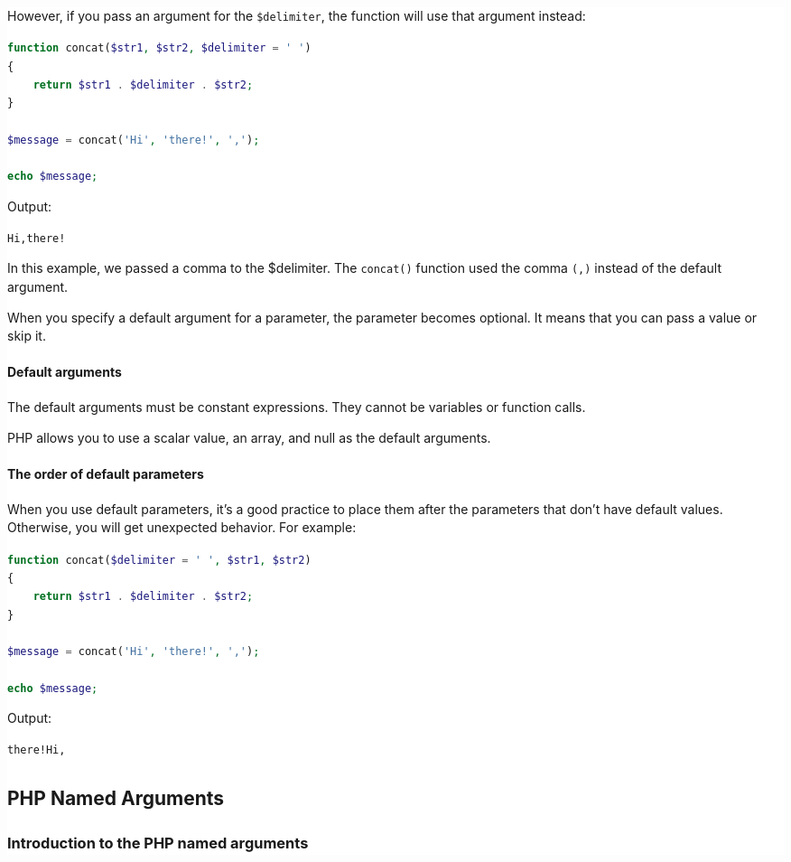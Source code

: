 However, if you pass an argument for the `$delimiter`, the function will use that argument instead:

```php
function concat($str1, $str2, $delimiter = ' ')
{
    return $str1 . $delimiter . $str2;
}

$message = concat('Hi', 'there!', ',');

echo $message;
```

Output:

```
Hi,there!
```

In this example, we passed a comma to the $delimiter. The `concat()` function used the comma `(,)` instead of the default argument.

When you specify a default argument for a parameter, the parameter becomes optional. It means that you can pass a value or skip it.

#### Default arguments

The default arguments must be constant expressions. They cannot be variables or function calls.

PHP allows you to use a scalar value, an array, and null as the default arguments.

#### The order of default parameters

When you use default parameters, it’s a good practice to place them after the parameters that don’t have default values. Otherwise, you will get unexpected behavior. For example:

```php
function concat($delimiter = ' ', $str1, $str2)
{
	return $str1 . $delimiter . $str2;
}

$message = concat('Hi', 'there!', ',');

echo $message;
```

Output:

```
there!Hi,
```

## PHP Named Arguments

### Introduction to the PHP named arguments
